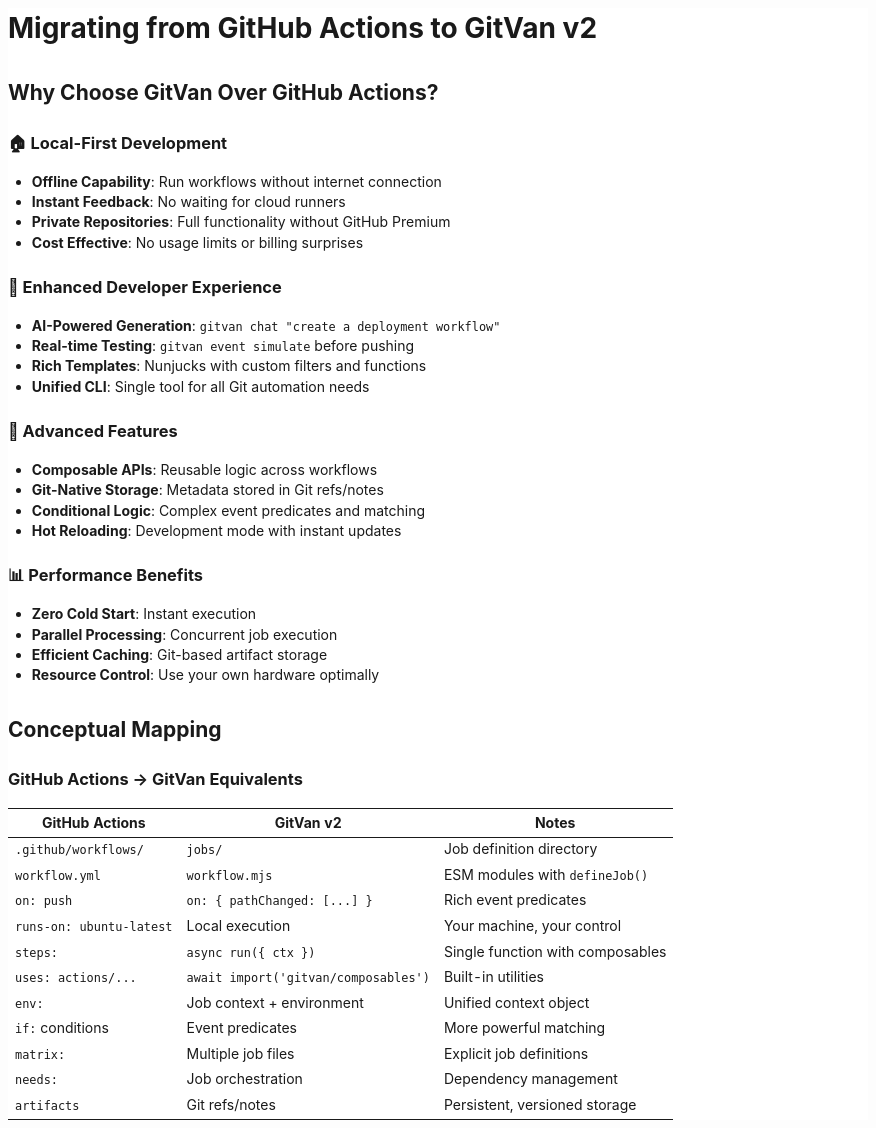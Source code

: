 # Migrating from GitHub Actions to GitVan v2

## Why Choose GitVan Over GitHub Actions?

### 🏠 Local-First Development
- **Offline Capability**: Run workflows without internet connection
- **Instant Feedback**: No waiting for cloud runners
- **Private Repositories**: Full functionality without GitHub Premium
- **Cost Effective**: No usage limits or billing surprises

### 🚀 Enhanced Developer Experience
- **AI-Powered Generation**: `gitvan chat "create a deployment workflow"`
- **Real-time Testing**: `gitvan event simulate` before pushing
- **Rich Templates**: Nunjucks with custom filters and functions
- **Unified CLI**: Single tool for all Git automation needs

### 🔧 Advanced Features
- **Composable APIs**: Reusable logic across workflows
- **Git-Native Storage**: Metadata stored in Git refs/notes
- **Conditional Logic**: Complex event predicates and matching
- **Hot Reloading**: Development mode with instant updates

### 📊 Performance Benefits
- **Zero Cold Start**: Instant execution
- **Parallel Processing**: Concurrent job execution
- **Efficient Caching**: Git-based artifact storage
- **Resource Control**: Use your own hardware optimally

## Conceptual Mapping

### GitHub Actions → GitVan Equivalents

| GitHub Actions | GitVan v2 | Notes |
|----------------|-----------|-------|
| `.github/workflows/` | `jobs/` | Job definition directory |
| `workflow.yml` | `workflow.mjs` | ESM modules with `defineJob()` |
| `on: push` | `on: { pathChanged: [...] }` | Rich event predicates |
| `runs-on: ubuntu-latest` | Local execution | Your machine, your control |
| `steps:` | `async run({ ctx })` | Single function with composables |
| `uses: actions/...` | `await import('gitvan/composables')` | Built-in utilities |
| `env:` | Job context + environment | Unified context object |
| `if:` conditions | Event predicates | More powerful matching |
| `matrix:` | Multiple job files | Explicit job definitions |
| `needs:` | Job orchestration | Dependency management |
| `artifacts` | Git refs/notes | Persistent, versioned storage |
